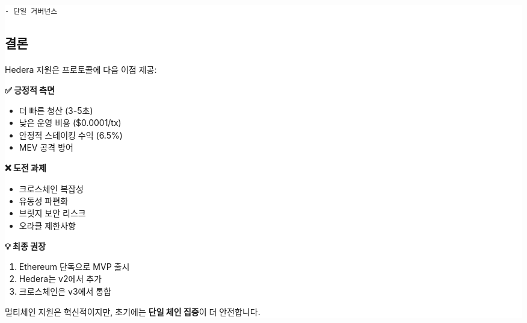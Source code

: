 ```
- 단일 거버넌스
```

## 결론

Hedera 지원은 프로토콜에 다음 이점 제공:

**✅ 긍정적 측면**
- 더 빠른 청산 (3-5초)
- 낮은 운영 비용 ($0.0001/tx)
- 안정적 스테이킹 수익 (6.5%)
- MEV 공격 방어

**❌ 도전 과제**
- 크로스체인 복잡성
- 유동성 파편화
- 브릿지 보안 리스크
- 오라클 제한사항

**💡 최종 권장**
1. Ethereum 단독으로 MVP 출시
2. Hedera는 v2에서 추가
3. 크로스체인은 v3에서 통합

멀티체인 지원은 혁신적이지만,
초기에는 **단일 체인 집중**이 더 안전합니다.